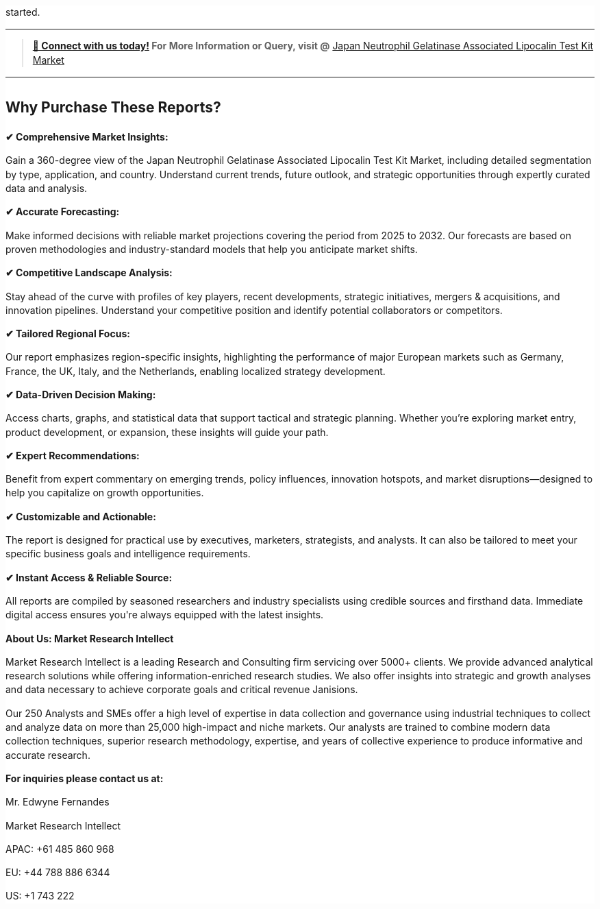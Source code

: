 started.</p><hr /><blockquote><p><span class="font-[700]"><strong><a href="https://www.marketresearchintellect.com/product/global-neutrophil-gelatinase-associated-lipocalin-test-kit-market-size-forecast/?utm_source=Linkedin&utm_medium=805">📩 Connect with us today!</a> For More Information or Query, visit&nbsp;@</strong>&nbsp;</span><span class="font-[700]"><a href="https://www.marketresearchintellect.com/product/global-neutrophil-gelatinase-associated-lipocalin-test-kit-market-size-forecast/?utm_source=Linkedin&utm_medium=805" target="_blank" data-tracking-control-name="article-ssr-frontend-pulse_little-text-block" data-tracking-will-navigate="" data-test-link="">Japan Neutrophil Gelatinase Associated Lipocalin Test Kit Market</a></span></p></blockquote><hr /><h2>Why Purchase These Reports?</h2><p><strong>✔ Comprehensive Market Insights:</strong></p><p>Gain a 360-degree view of the Japan Neutrophil Gelatinase Associated Lipocalin Test Kit Market, including detailed segmentation by type, application, and country. Understand current trends, future outlook, and strategic opportunities through expertly curated data and analysis.</p><p><strong>✔ Accurate Forecasting:</strong></p><p>Make informed decisions with reliable market projections covering the period from 2025 to 2032. Our forecasts are based on proven methodologies and industry-standard models that help you anticipate market shifts.</p><p><strong>✔ Competitive Landscape Analysis:</strong></p><p>Stay ahead of the curve with profiles of key players, recent developments, strategic initiatives, mergers &amp; acquisitions, and innovation pipelines. Understand your competitive position and identify potential collaborators or competitors.</p><p><strong>✔ Tailored Regional Focus:</strong></p><p>Our report emphasizes region-specific insights, highlighting the performance of major European markets such as Germany, France, the UK, Italy, and the Netherlands, enabling localized strategy development.</p><p><strong>✔ Data-Driven Decision Making:</strong></p><p>Access charts, graphs, and statistical data that support tactical and strategic planning. Whether you&rsquo;re exploring market entry, product development, or expansion, these insights will guide your path.</p><p><strong>✔ Expert Recommendations:</strong></p><p>Benefit from expert commentary on emerging trends, policy influences, innovation hotspots, and market disruptions&mdash;designed to help you capitalize on growth opportunities.</p><p><strong>✔ Customizable and Actionable:</strong></p><p>The report is designed for practical use by executives, marketers, strategists, and analysts. It can also be tailored to meet your specific business goals and intelligence requirements.</p><p><strong>✔ Instant Access &amp; Reliable Source:</strong></p><p>All reports are compiled by seasoned researchers and industry specialists using credible sources and firsthand data. Immediate digital access ensures you're always equipped with the latest insights.</p><p><strong><span class="font-[700]">About Us: Market Research Intellect</span></strong></p><p><span class="">Market Research Intellect is a leading Research and Consulting firm servicing over 5000+ clients. We provide advanced analytical research solutions while offering information-enriched research studies.&nbsp;</span>We also offer insights into strategic and growth analyses and data necessary to achieve corporate goals and critical revenue Janisions.</p><p><span class="">Our 250 Analysts and SMEs offer a high level of expertise in data collection and governance using industrial techniques to collect and analyze data on more than 25,000 high-impact and niche markets. Our analysts are trained to combine modern data collection techniques, superior research methodology, expertise, and years of collective experience to produce informative and accurate research.</span></p><p><strong>For inquiries please contact us at:</strong></p><p>Mr. Edwyne Fernandes</p><p>Market Research Intellect</p><p>APAC: +61 485 860 968</p><p>EU: +44 788 886 6344</p><p>US: +1 743 222